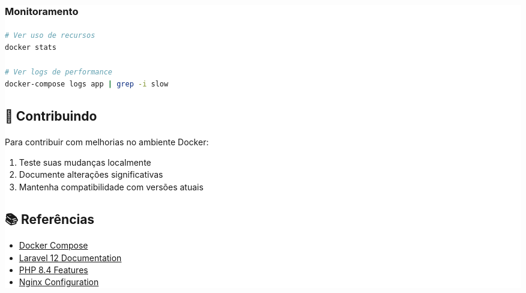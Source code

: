 ### Monitoramento

```bash
# Ver uso de recursos
docker stats

# Ver logs de performance
docker-compose logs app | grep -i slow
```

## 🤝 Contribuindo

Para contribuir com melhorias no ambiente Docker:

1. Teste suas mudanças localmente
2. Documente alterações significativas
3. Mantenha compatibilidade com versões atuais

## 📚 Referências

- [Docker Compose](https://docs.docker.com/compose/)
- [Laravel 12 Documentation](https://laravel.com/docs/12.x)
- [PHP 8.4 Features](https://www.php.net/releases/8.4/en.php)
- [Nginx Configuration](https://nginx.org/en/docs/)
